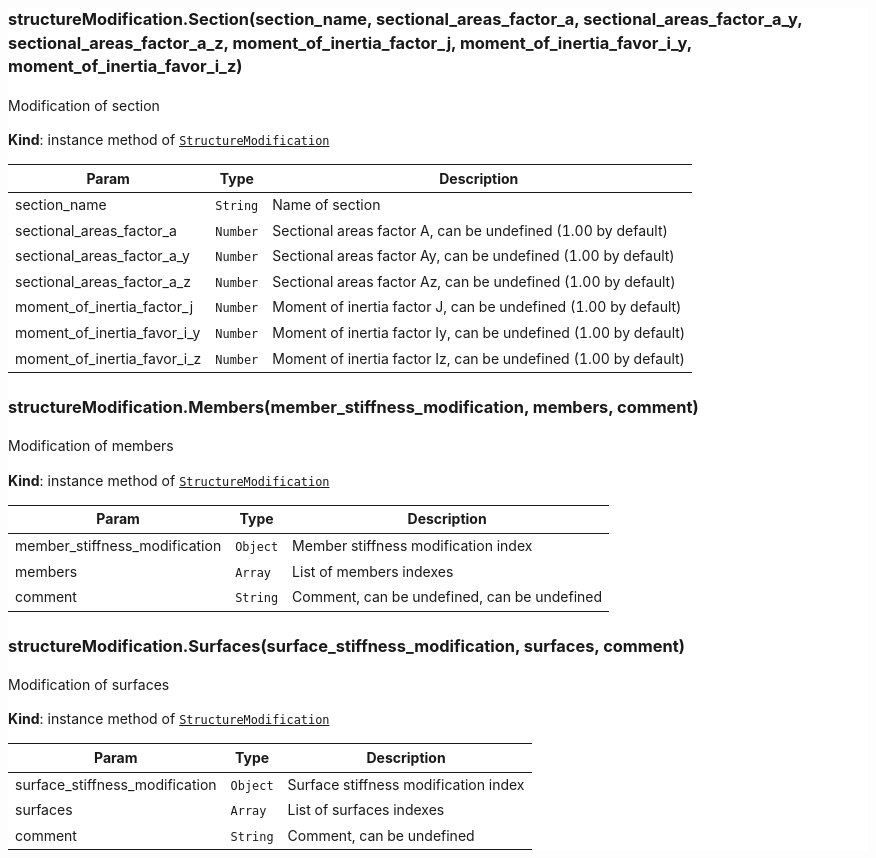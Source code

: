 ### structureModification.Section(section_name, sectional_areas_factor_a, sectional_areas_factor_a_y, sectional_areas_factor_a_z, moment_of_inertia_factor_j, moment_of_inertia_favor_i_y, moment_of_inertia_favor_i_z)
Modification of section

**Kind**: instance method of [<code>StructureModification</code>](#StructureModification)  

| Param | Type | Description |
| --- | --- | --- |
| section_name | <code>String</code> | Name of section |
| sectional_areas_factor_a | <code>Number</code> | Sectional areas factor A, can be undefined (1.00 by default) |
| sectional_areas_factor_a_y | <code>Number</code> | Sectional areas factor Ay, can be undefined (1.00 by default) |
| sectional_areas_factor_a_z | <code>Number</code> | Sectional areas factor Az, can be undefined (1.00 by default) |
| moment_of_inertia_factor_j | <code>Number</code> | Moment of inertia factor J, can be undefined (1.00 by default) |
| moment_of_inertia_favor_i_y | <code>Number</code> | Moment of inertia factor Iy, can be undefined (1.00 by default) |
| moment_of_inertia_favor_i_z | <code>Number</code> | Moment of inertia factor Iz, can be undefined (1.00 by default) |

<a name="StructureModification+Members"></a>

### structureModification.Members(member_stiffness_modification, members, comment)
Modification of members

**Kind**: instance method of [<code>StructureModification</code>](#StructureModification)  

| Param | Type | Description |
| --- | --- | --- |
| member_stiffness_modification | <code>Object</code> | Member stiffness modification index |
| members | <code>Array</code> | List of members indexes |
| comment | <code>String</code> | Comment, can be undefined, can be undefined |

<a name="StructureModification+Surfaces"></a>

### structureModification.Surfaces(surface_stiffness_modification, surfaces, comment)
Modification of surfaces

**Kind**: instance method of [<code>StructureModification</code>](#StructureModification)  

| Param | Type | Description |
| --- | --- | --- |
| surface_stiffness_modification | <code>Object</code> | Surface stiffness modification index |
| surfaces | <code>Array</code> | List of surfaces indexes |
| comment | <code>String</code> | Comment, can be undefined |
